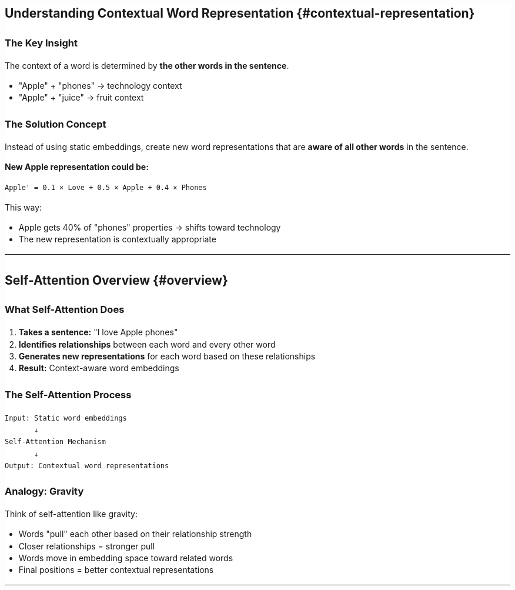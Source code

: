 
## Understanding Contextual Word Representation {#contextual-representation}

### The Key Insight
The context of a word is determined by **the other words in the sentence**.

- "Apple" + "phones" → technology context
- "Apple" + "juice" → fruit context

### The Solution Concept
Instead of using static embeddings, create new word representations that are **aware of all other words** in the sentence.

**New Apple representation could be:**
```
Apple' = 0.1 × Love + 0.5 × Apple + 0.4 × Phones
```

This way:
- Apple gets 40% of "phones" properties → shifts toward technology
- The new representation is contextually appropriate

---

## Self-Attention Overview {#overview}

### What Self-Attention Does

1. **Takes a sentence:** "I love Apple phones"
2. **Identifies relationships** between each word and every other word
3. **Generates new representations** for each word based on these relationships
4. **Result:** Context-aware word embeddings

### The Self-Attention Process

```
Input: Static word embeddings
       ↓
Self-Attention Mechanism
       ↓
Output: Contextual word representations
```

### Analogy: Gravity
Think of self-attention like gravity:
- Words "pull" each other based on their relationship strength
- Closer relationships = stronger pull
- Words move in embedding space toward related words
- Final positions = better contextual representations

---
